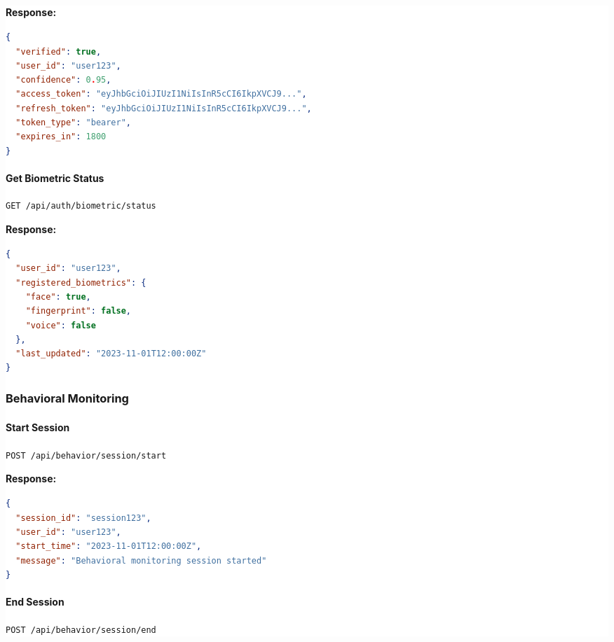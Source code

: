 **Response:**

```json
{
  "verified": true,
  "user_id": "user123",
  "confidence": 0.95,
  "access_token": "eyJhbGciOiJIUzI1NiIsInR5cCI6IkpXVCJ9...",
  "refresh_token": "eyJhbGciOiJIUzI1NiIsInR5cCI6IkpXVCJ9...",
  "token_type": "bearer",
  "expires_in": 1800
}
```

#### Get Biometric Status

```
GET /api/auth/biometric/status
```

**Response:**

```json
{
  "user_id": "user123",
  "registered_biometrics": {
    "face": true,
    "fingerprint": false,
    "voice": false
  },
  "last_updated": "2023-11-01T12:00:00Z"
}
```

### Behavioral Monitoring

#### Start Session

```
POST /api/behavior/session/start
```

**Response:**

```json
{
  "session_id": "session123",
  "user_id": "user123",
  "start_time": "2023-11-01T12:00:00Z",
  "message": "Behavioral monitoring session started"
}
```

#### End Session

```
POST /api/behavior/session/end
```
